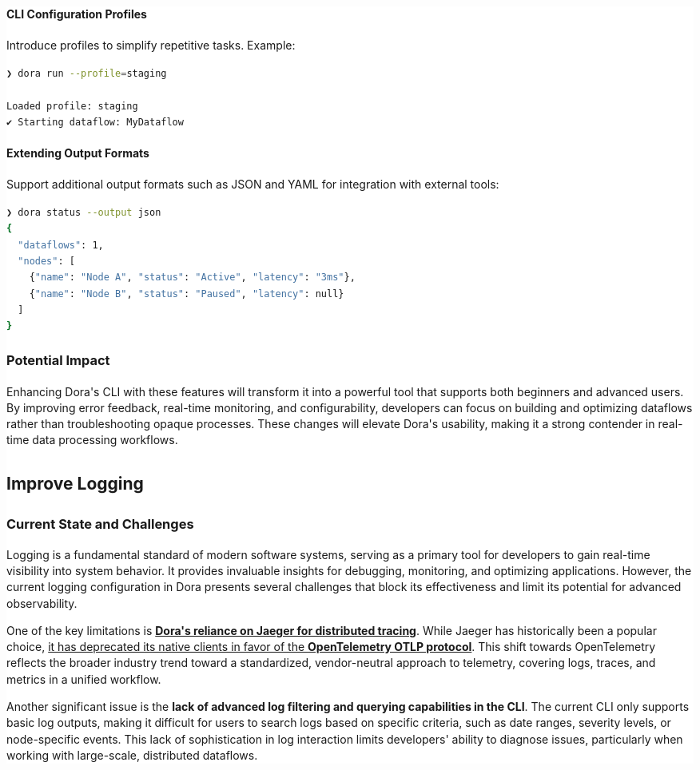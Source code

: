#### CLI Configuration Profiles

Introduce profiles to simplify repetitive tasks. Example:

```sh
❯ dora run --profile=staging

Loaded profile: staging
✔ Starting dataflow: MyDataflow
```

#### Extending Output Formats

Support additional output formats such as JSON and YAML for integration with external tools:

```sh
❯ dora status --output json
{
  "dataflows": 1,
  "nodes": [
    {"name": "Node A", "status": "Active", "latency": "3ms"},
    {"name": "Node B", "status": "Paused", "latency": null}
  ]
}
```

### Potential Impact

Enhancing Dora's CLI with these features will transform it into a powerful tool that supports both beginners and advanced users. By improving error feedback, real-time monitoring, and configurability, developers can focus on building and optimizing dataflows rather than troubleshooting opaque processes. These changes will elevate Dora's usability, making it a strong contender in real-time data processing workflows.

## Improve Logging

### Current State and Challenges

Logging is a fundamental standard of modern software systems, serving as a primary tool for developers to gain real-time visibility into system behavior. It provides invaluable insights for debugging, monitoring, and optimizing applications. However, the current logging configuration in Dora presents several challenges that block its effectiveness and limit its potential for advanced observability.

One of the key limitations is [**Dora's reliance on Jaeger for distributed tracing**](https://github.com/dora-rs/dora/blob/36cf2c99fc340c22fb78c251d7f50b399a12e784/libraries/extensions/telemetry/tracing/src/telemetry.rs#L37). While Jaeger has historically been a popular choice, [it has deprecated its native clients in favor of the **OpenTelemetry OTLP protocol**](https://opentelemetry.io/blog/2022/jaeger-native-otlp). This shift towards OpenTelemetry reflects the broader industry trend toward a standardized, vendor-neutral approach to telemetry, covering logs, traces, and metrics in a unified workflow.

Another significant issue is the **lack of advanced log filtering and querying capabilities in the CLI**. The current CLI only supports basic log outputs, making it difficult for users to search logs based on specific criteria, such as date ranges, severity levels, or node-specific events. This lack of sophistication in log interaction limits developers' ability to diagnose issues, particularly when working with large-scale, distributed dataflows.
